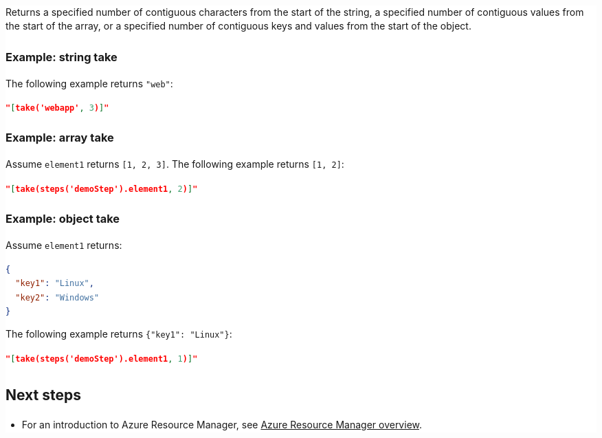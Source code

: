 Returns a specified number of contiguous characters from the start of the string, a specified number of contiguous values from the start of the array, or a specified number of contiguous keys and values from the start of the object.

### Example: string take

The following example returns `"web"`:

```json
"[take('webapp', 3)]"
```

### Example: array take

Assume `element1` returns `[1, 2, 3]`. The following example returns `[1, 2]`:

```json
"[take(steps('demoStep').element1, 2)]"
```

### Example: object take

Assume `element1` returns:

```json
{
  "key1": "Linux",
  "key2": "Windows"
}
```

The following example returns `{"key1": "Linux"}`:

```json
"[take(steps('demoStep').element1, 1)]"
```

## Next steps

* For an introduction to Azure Resource Manager, see [Azure Resource Manager overview](../management/overview.md).
